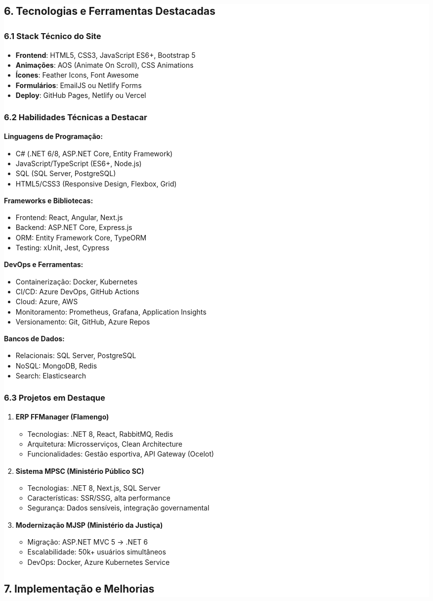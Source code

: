 ## 6. Tecnologias e Ferramentas Destacadas

### 6.1 Stack Técnico do Site
- **Frontend**: HTML5, CSS3, JavaScript ES6+, Bootstrap 5
- **Animações**: AOS (Animate On Scroll), CSS Animations
- **Ícones**: Feather Icons, Font Awesome
- **Formulários**: EmailJS ou Netlify Forms
- **Deploy**: GitHub Pages, Netlify ou Vercel

### 6.2 Habilidades Técnicas a Destacar

**Linguagens de Programação:**
- C# (.NET 6/8, ASP.NET Core, Entity Framework)
- JavaScript/TypeScript (ES6+, Node.js)
- SQL (SQL Server, PostgreSQL)
- HTML5/CSS3 (Responsive Design, Flexbox, Grid)

**Frameworks e Bibliotecas:**
- Frontend: React, Angular, Next.js
- Backend: ASP.NET Core, Express.js
- ORM: Entity Framework Core, TypeORM
- Testing: xUnit, Jest, Cypress

**DevOps e Ferramentas:**
- Containerização: Docker, Kubernetes
- CI/CD: Azure DevOps, GitHub Actions
- Cloud: Azure, AWS
- Monitoramento: Prometheus, Grafana, Application Insights
- Versionamento: Git, GitHub, Azure Repos

**Bancos de Dados:**
- Relacionais: SQL Server, PostgreSQL
- NoSQL: MongoDB, Redis
- Search: Elasticsearch

### 6.3 Projetos em Destaque

1. **ERP FFManager (Flamengo)**
   - Tecnologias: .NET 8, React, RabbitMQ, Redis
   - Arquitetura: Microsserviços, Clean Architecture
   - Funcionalidades: Gestão esportiva, API Gateway (Ocelot)

2. **Sistema MPSC (Ministério Público SC)**
   - Tecnologias: .NET 8, Next.js, SQL Server
   - Características: SSR/SSG, alta performance
   - Segurança: Dados sensíveis, integração governamental

3. **Modernização MJSP (Ministério da Justiça)**
   - Migração: ASP.NET MVC 5 → .NET 6
   - Escalabilidade: 50k+ usuários simultâneos
   - DevOps: Docker, Azure Kubernetes Service

## 7. Implementação e Melhorias
